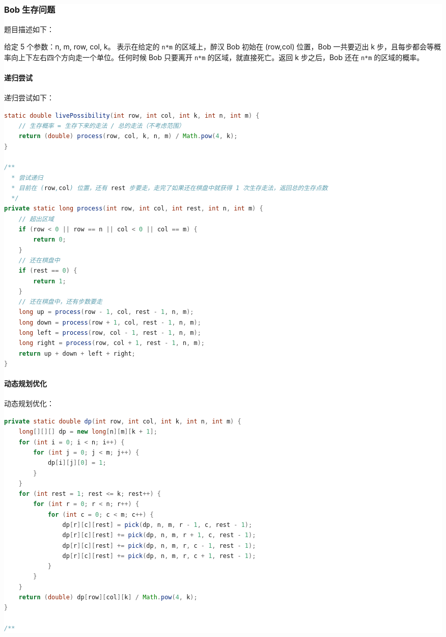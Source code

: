 ### Bob 生存问题

题目描述如下：

给定 5 个参数：n, m, row, col, k。
表示在给定的 `n*m` 的区域上，醉汉 Bob 初始在 (row,col) 位置，Bob 一共要迈出 k 步，且每步都会等概率向上下左右四个方向走一个单位。任何时候 Bob 只要离开 `n*m` 的区域，就直接死亡。返回 k 步之后，Bob 还在 `n*m` 的区域的概率。

#### 递归尝试

递归尝试如下：

```java
static double livePossibility(int row, int col, int k, int n, int m) {
    // 生存概率 = 生存下来的走法 / 总的走法（不考虑范围）
    return (double) process(row, col, k, n, m) / Math.pow(4, k);
}

/**
  * 尝试递归
  * 目前在 (row,col) 位置，还有 rest 步要走，走完了如果还在棋盘中就获得 1 次生存走法，返回总的生存点数
  */
private static long process(int row, int col, int rest, int n, int m) {
    // 超出区域
    if (row < 0 || row == n || col < 0 || col == m) {
        return 0;
    }
    // 还在棋盘中
    if (rest == 0) {
        return 1;
    }
    // 还在棋盘中，还有步数要走
    long up = process(row - 1, col, rest - 1, n, m);
    long down = process(row + 1, col, rest - 1, n, m);
    long left = process(row, col - 1, rest - 1, n, m);
    long right = process(row, col + 1, rest - 1, n, m);
    return up + down + left + right;
}
```

#### 动态规划优化

动态规划优化：

```java
private static double dp(int row, int col, int k, int n, int m) {
    long[][][] dp = new long[n][m][k + 1];
    for (int i = 0; i < n; i++) {
        for (int j = 0; j < m; j++) {
            dp[i][j][0] = 1;
        }
    }
    for (int rest = 1; rest <= k; rest++) {
        for (int r = 0; r < n; r++) {
            for (int c = 0; c < m; c++) {
                dp[r][c][rest] = pick(dp, n, m, r - 1, c, rest - 1);
                dp[r][c][rest] += pick(dp, n, m, r + 1, c, rest - 1);
                dp[r][c][rest] += pick(dp, n, m, r, c - 1, rest - 1);
                dp[r][c][rest] += pick(dp, n, m, r, c + 1, rest - 1);
            }
        }
    }
    return (double) dp[row][col][k] / Math.pow(4, k);
}

/**
```